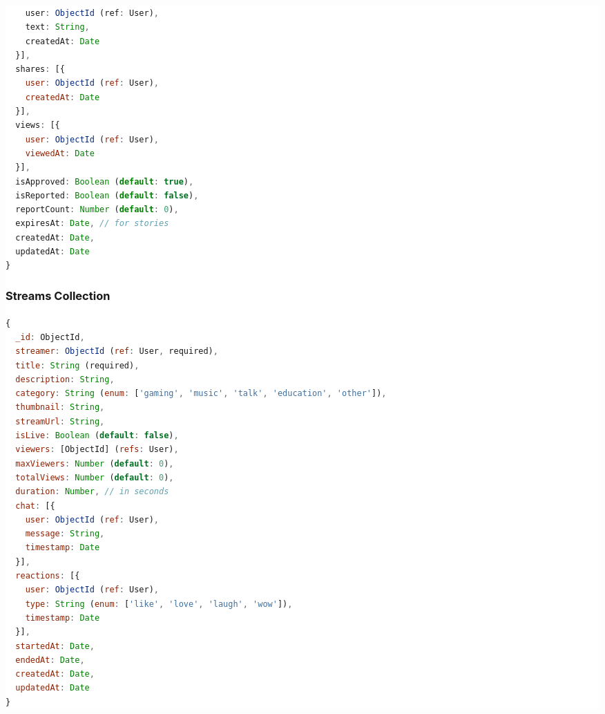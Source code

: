 ```javascript
    user: ObjectId (ref: User),
    text: String,
    createdAt: Date
  }],
  shares: [{
    user: ObjectId (ref: User),
    createdAt: Date
  }],
  views: [{
    user: ObjectId (ref: User),
    viewedAt: Date
  }],
  isApproved: Boolean (default: true),
  isReported: Boolean (default: false),
  reportCount: Number (default: 0),
  expiresAt: Date, // for stories
  createdAt: Date,
  updatedAt: Date
}
```

### Streams Collection
```javascript
{
  _id: ObjectId,
  streamer: ObjectId (ref: User, required),
  title: String (required),
  description: String,
  category: String (enum: ['gaming', 'music', 'talk', 'education', 'other']),
  thumbnail: String,
  streamUrl: String,
  isLive: Boolean (default: false),
  viewers: [ObjectId] (refs: User),
  maxViewers: Number (default: 0),
  totalViews: Number (default: 0),
  duration: Number, // in seconds
  chat: [{
    user: ObjectId (ref: User),
    message: String,
    timestamp: Date
  }],
  reactions: [{
    user: ObjectId (ref: User),
    type: String (enum: ['like', 'love', 'laugh', 'wow']),
    timestamp: Date
  }],
  startedAt: Date,
  endedAt: Date,
  createdAt: Date,
  updatedAt: Date
}
```
